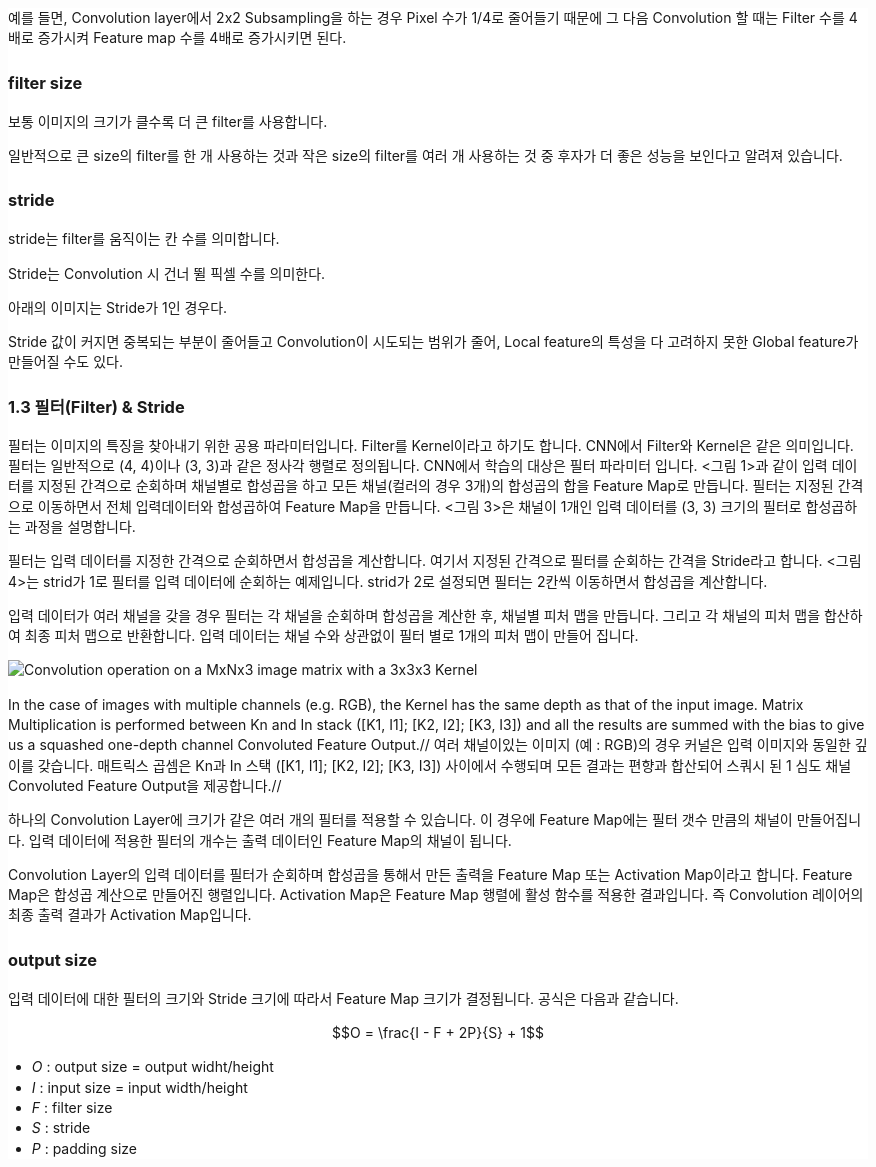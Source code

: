 예를 들면, Convolution layer에서 2x2 Subsampling을 하는 경우 Pixel 수가 1/4로 줄어들기 때문에 그 다음 Convolution 할 때는 Filter 수를 4배로 증가시켜 Feature map 수를 4배로 증가시키면 된다.

### filter size

보통 이미지의 크기가 클수록 더 큰 filter를 사용합니다.

일반적으로 큰 size의 filter를 한 개 사용하는 것과 작은 size의 filter를 여러 개 사용하는 것 중 후자가 더 좋은 성능을 보인다고 알려져 있습니다.

### stride

stride는 filter를 움직이는 칸 수를 의미합니다.

Stride는 Convolution 시 건너 뛸 픽셀 수를 의미한다. 

아래의 이미지는 Stride가 1인 경우다.

Stride 값이 커지면 중복되는 부분이 줄어들고 Convolution이 시도되는 범위가 줄어, Local feature의 특성을 다 고려하지 못한 Global feature가 만들어질 수도 있다.

### 1.3 필터(Filter) & Stride

필터는 이미지의 특징을 찾아내기 위한 공용 파라미터입니다. Filter를 Kernel이라고 하기도 합니다. CNN에서 Filter와 Kernel은 같은 의미입니다. 필터는 일반적으로 (4, 4)이나 (3, 3)과 같은 정사각 행렬로 정의됩니다. CNN에서 학습의 대상은 필터 파라미터 입니다. <그림 1>과 같이 입력 데이터를 지정된 간격으로 순회하며 채널별로 합성곱을 하고 모든 채널(컬러의 경우 3개)의 합성곱의 합을 Feature Map로 만듭니다. 필터는 지정된 간격으로 이동하면서 전체 입력데이터와 합성곱하여 Feature Map을 만듭니다. <그림 3>은 채널이 1개인 입력 데이터를 (3, 3) 크기의 필터로 합성곱하는 과정을 설명합니다.

필터는 입력 데이터를 지정한 간격으로 순회하면서 합성곱을 계산합니다. 여기서 지정된 간격으로 필터를 순회하는 간격을 Stride라고 합니다. <그림 4>는 strid가 1로 필터를 입력 데이터에 순회하는 예제입니다. strid가 2로 설정되면 필터는 2칸씩 이동하면서 합성곱을 계산합니다.

입력 데이터가 여러 채널을 갖을 경우 필터는 각 채널을 순회하며 합성곱을 계산한 후, 채널별 피처 맵을 만듭니다. 그리고 각 채널의 피처 맵을 합산하여 최종 피처 맵으로 반환합니다. 입력 데이터는 채널 수와 상관없이 필터 별로 1개의 피처 맵이 만들어 집니다.

![Convolution operation on a MxNx3 image matrix with a 3x3x3 Kernel]({{site.url}}/assets/images/DL/CV/CNN-convolution-multiple-channels.gif)

In the case of images with multiple channels (e.g. RGB), the Kernel has the same depth as that of the input image. Matrix Multiplication is performed between Kn and In stack ([K1, I1]; [K2, I2]; [K3, I3]) and all the results are summed with the bias to give us a squashed one-depth channel Convoluted Feature Output.//
여러 채널이있는 이미지 (예 : RGB)의 경우 커널은 입력 이미지와 동일한 깊이를 갖습니다. 매트릭스 곱셈은 Kn과 In 스택 ([K1, I1]; [K2, I2]; [K3, I3]) 사이에서 수행되며 모든 결과는 편향과 합산되어 스쿼시 된 1 심도 채널 Convoluted Feature Output을 제공합니다.//

하나의 Convolution Layer에 크기가 같은 여러 개의 필터를 적용할 수 있습니다. 이 경우에 Feature Map에는 필터 갯수 만큼의 채널이 만들어집니다. 입력 데이터에 적용한 필터의 개수는 출력 데이터인 Feature Map의 채널이 됩니다.

Convolution Layer의 입력 데이터를 필터가 순회하며 합성곱을 통해서 만든 출력을 Feature Map 또는 Activation Map이라고 합니다. Feature Map은 합성곱 계산으로 만들어진 행렬입니다. Activation Map은 Feature Map 행렬에 활성 함수를 적용한 결과입니다. 즉 Convolution 레이어의 최종 출력 결과가 Activation Map입니다.

### output size

입력 데이터에 대한 필터의 크기와 Stride 크기에 따라서 Feature Map 크기가 결정됩니다. 공식은 다음과 같습니다.

$$O = \frac{I - F + 2P}{S} + 1$$

- $O$ : output size = output widht/height
- $I$ : input size = input width/height
- $F$ : filter size
- $S$ : stride
- $P$ : padding size
